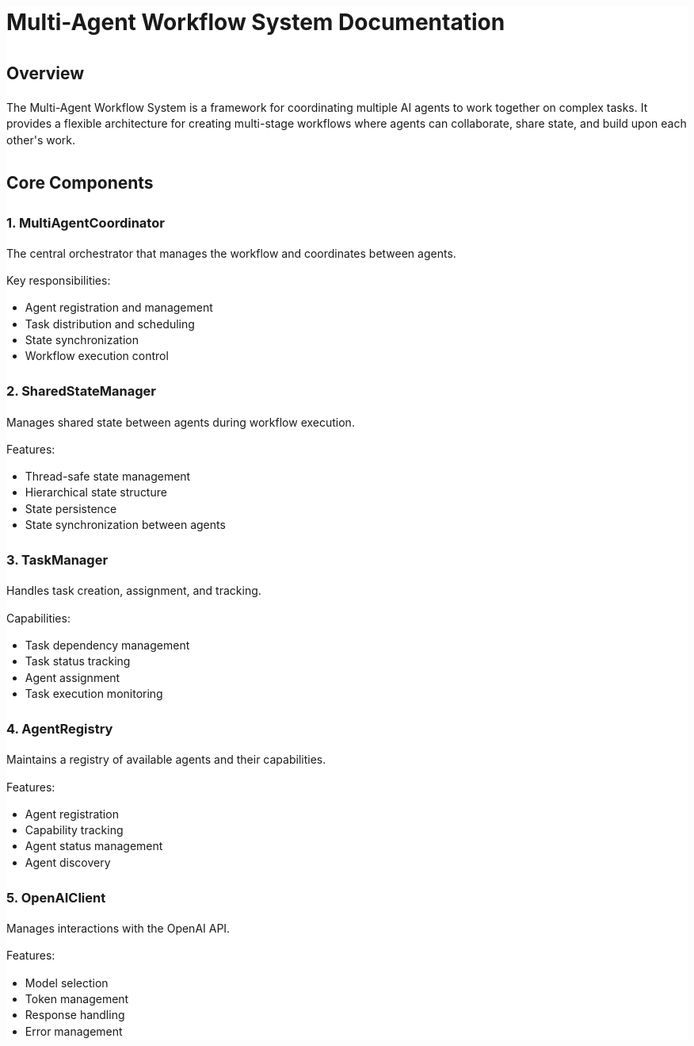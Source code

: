 # Multi-Agent Workflow System Documentation

## Overview
The Multi-Agent Workflow System is a framework for coordinating multiple AI agents to work together on complex tasks. It provides a flexible architecture for creating multi-stage workflows where agents can collaborate, share state, and build upon each other's work.

## Core Components

### 1. MultiAgentCoordinator
The central orchestrator that manages the workflow and coordinates between agents.

Key responsibilities:
- Agent registration and management
- Task distribution and scheduling
- State synchronization
- Workflow execution control

### 2. SharedStateManager
Manages shared state between agents during workflow execution.

Features:
- Thread-safe state management
- Hierarchical state structure
- State persistence
- State synchronization between agents

### 3. TaskManager
Handles task creation, assignment, and tracking.

Capabilities:
- Task dependency management
- Task status tracking
- Agent assignment
- Task execution monitoring

### 4. AgentRegistry
Maintains a registry of available agents and their capabilities.

Features:
- Agent registration
- Capability tracking
- Agent status management
- Agent discovery

### 5. OpenAIClient
Manages interactions with the OpenAI API.

Features:
- Model selection
- Token management
- Response handling
- Error management
